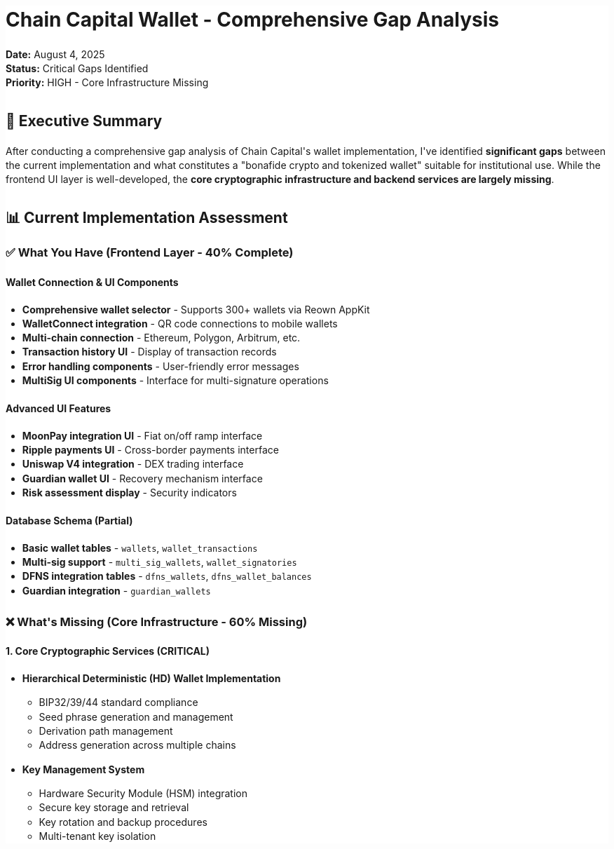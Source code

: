 # Chain Capital Wallet - Comprehensive Gap Analysis

**Date:** August 4, 2025  
**Status:** Critical Gaps Identified  
**Priority:** HIGH - Core Infrastructure Missing  

## 🎯 Executive Summary

After conducting a comprehensive gap analysis of Chain Capital's wallet implementation, I've identified **significant gaps** between the current implementation and what constitutes a "bonafide crypto and tokenized wallet" suitable for institutional use. While the frontend UI layer is well-developed, the **core cryptographic infrastructure and backend services are largely missing**.

## 📊 Current Implementation Assessment

### ✅ What You Have (Frontend Layer - 40% Complete)

#### **Wallet Connection & UI Components**
- **Comprehensive wallet selector** - Supports 300+ wallets via Reown AppKit
- **WalletConnect integration** - QR code connections to mobile wallets
- **Multi-chain connection** - Ethereum, Polygon, Arbitrum, etc.
- **Transaction history UI** - Display of transaction records
- **Error handling components** - User-friendly error messages
- **MultiSig UI components** - Interface for multi-signature operations

#### **Advanced UI Features**
- **MoonPay integration UI** - Fiat on/off ramp interface
- **Ripple payments UI** - Cross-border payments interface
- **Uniswap V4 integration** - DEX trading interface
- **Guardian wallet UI** - Recovery mechanism interface
- **Risk assessment display** - Security indicators

#### **Database Schema (Partial)**
- **Basic wallet tables** - `wallets`, `wallet_transactions`
- **Multi-sig support** - `multi_sig_wallets`, `wallet_signatories`
- **DFNS integration tables** - `dfns_wallets`, `dfns_wallet_balances`
- **Guardian integration** - `guardian_wallets`

### ❌ What's Missing (Core Infrastructure - 60% Missing)

#### **1. Core Cryptographic Services (CRITICAL)**
- **Hierarchical Deterministic (HD) Wallet Implementation**
  - BIP32/39/44 standard compliance
  - Seed phrase generation and management
  - Derivation path management
  - Address generation across multiple chains

- **Key Management System**
  - Hardware Security Module (HSM) integration
  - Secure key storage and retrieval
  - Key rotation and backup procedures
  - Multi-tenant key isolation
